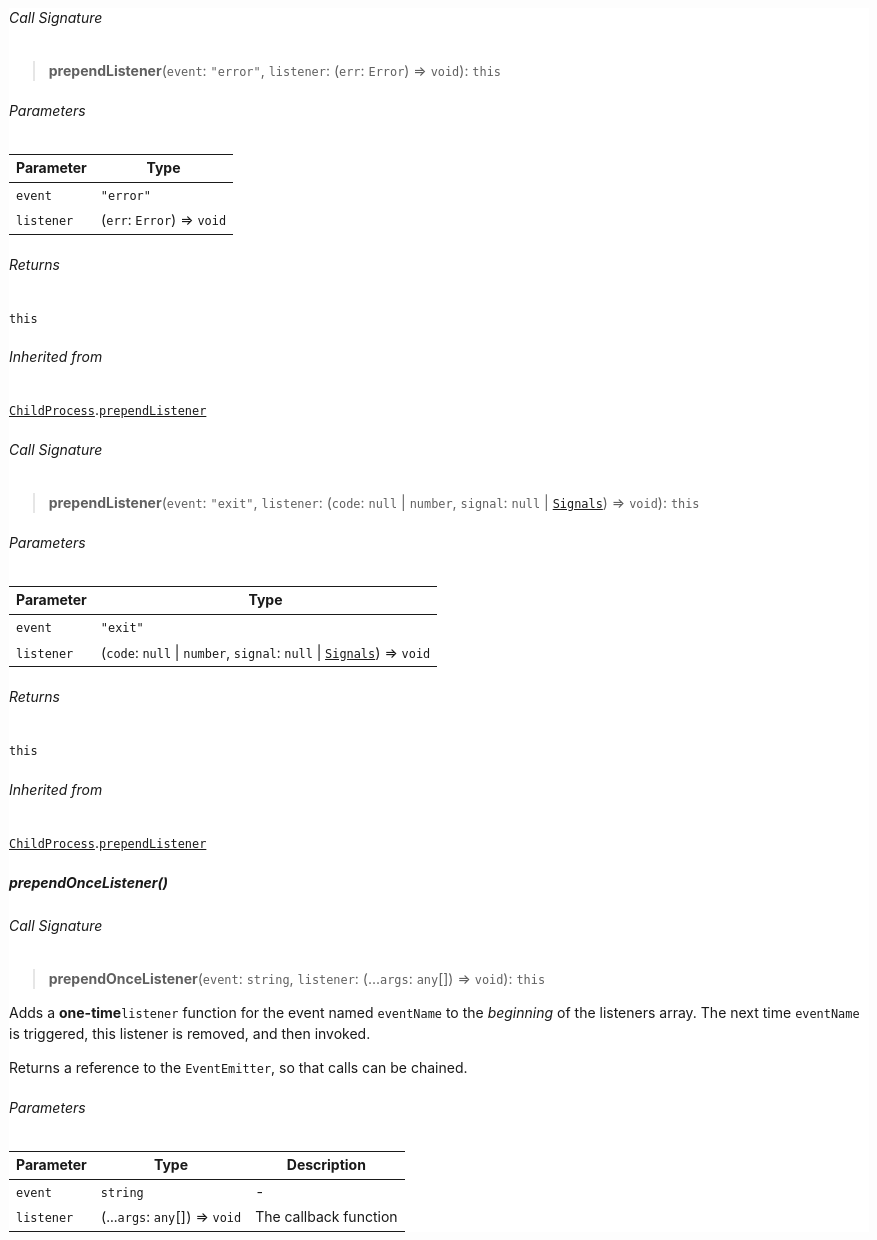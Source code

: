 ###### Call Signature

> **prependListener**(`event`: `"error"`, `listener`: (`err`: `Error`) => `void`): `this`

###### Parameters

| Parameter | Type |
| ------ | ------ |
| `event` | `"error"` |
| `listener` | (`err`: `Error`) => `void` |

###### Returns

`this`

###### Inherited from

[`ChildProcess`](child_process.md#childprocess).[`prependListener`](child_process.md#prependlistener)

###### Call Signature

> **prependListener**(`event`: `"exit"`, `listener`: (`code`: `null` \| `number`, `signal`: `null` \| [`Signals`](globals/namespaces/QuickJS.md#signals)) => `void`): `this`

###### Parameters

| Parameter | Type |
| ------ | ------ |
| `event` | `"exit"` |
| `listener` | (`code`: `null` \| `number`, `signal`: `null` \| [`Signals`](globals/namespaces/QuickJS.md#signals)) => `void` |

###### Returns

`this`

###### Inherited from

[`ChildProcess`](child_process.md#childprocess).[`prependListener`](child_process.md#prependlistener)

##### prependOnceListener()

###### Call Signature

> **prependOnceListener**(`event`: `string`, `listener`: (...`args`: `any`[]) => `void`): `this`

Adds a **one-time**`listener` function for the event named `eventName` to the _beginning_ of the listeners array.
The next time `eventName` is triggered, this listener is removed, and then invoked.

Returns a reference to the `EventEmitter`, so that calls can be chained.

###### Parameters

| Parameter | Type | Description |
| ------ | ------ | ------ |
| `event` | `string` | - |
| `listener` | (...`args`: `any`[]) => `void` | The callback function |
